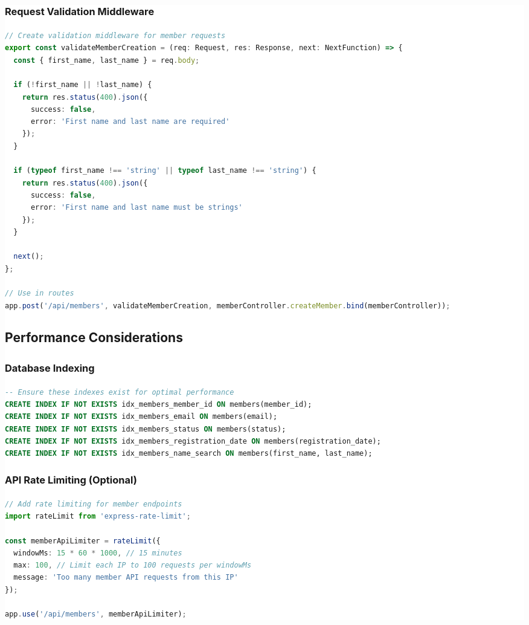 ### Request Validation Middleware
```typescript
// Create validation middleware for member requests
export const validateMemberCreation = (req: Request, res: Response, next: NextFunction) => {
  const { first_name, last_name } = req.body;
  
  if (!first_name || !last_name) {
    return res.status(400).json({
      success: false,
      error: 'First name and last name are required'
    });
  }
  
  if (typeof first_name !== 'string' || typeof last_name !== 'string') {
    return res.status(400).json({
      success: false,
      error: 'First name and last name must be strings'
    });
  }
  
  next();
};

// Use in routes
app.post('/api/members', validateMemberCreation, memberController.createMember.bind(memberController));
```

## Performance Considerations

### Database Indexing
```sql
-- Ensure these indexes exist for optimal performance
CREATE INDEX IF NOT EXISTS idx_members_member_id ON members(member_id);
CREATE INDEX IF NOT EXISTS idx_members_email ON members(email);
CREATE INDEX IF NOT EXISTS idx_members_status ON members(status);
CREATE INDEX IF NOT EXISTS idx_members_registration_date ON members(registration_date);
CREATE INDEX IF NOT EXISTS idx_members_name_search ON members(first_name, last_name);
```

### API Rate Limiting (Optional)
```typescript
// Add rate limiting for member endpoints
import rateLimit from 'express-rate-limit';

const memberApiLimiter = rateLimit({
  windowMs: 15 * 60 * 1000, // 15 minutes
  max: 100, // Limit each IP to 100 requests per windowMs
  message: 'Too many member API requests from this IP'
});

app.use('/api/members', memberApiLimiter);
```
